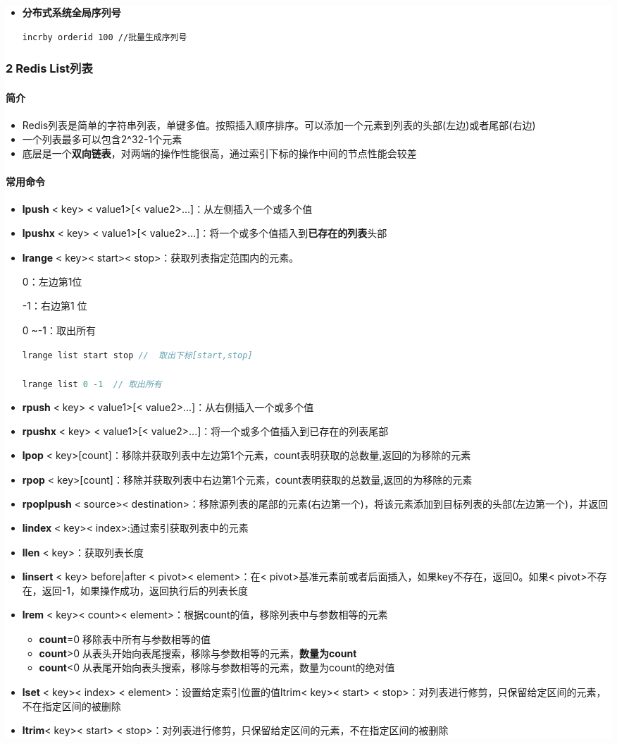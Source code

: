 - **分布式系统全局序列号**

  ```shell
  incrby orderid 100 //批量生成序列号	
  ```

### 2 Redis List列表

#### 简介

- Redis列表是简单的字符串列表，单键多值。按照插入顺序排序。可以添加一个元素到列表的头部(左边)或者尾部(右边)
- 一个列表最多可以包含2^32-1个元素
- 底层是一个**双向链表**，对两端的操作性能很高，通过索引下标的操作中间的节点性能会较差

#### 常用命令

- **lpush** < key> < value1>[< value2>...]：从左侧插入一个或多个值

- **lpushx** < key> < value1>[< value2>...]：将一个或多个值插入到**已存在的列表**头部

- **lrange** < key>< start>< stop>：获取列表指定范围内的元素。

  0：左边第1位

  -1：右边第1 位

  0 ~-1：取出所有

  ```java
  lrange list start stop //  取出下标[start,stop]
  
  lrange list 0 -1  // 取出所有
  ```

- **rpush** < key> < value1>[< value2>...]：从右侧插入一个或多个值

- **rpushx** < key> < value1>[< value2>...]：将一个或多个值插入到已存在的列表尾部

- **lpop** < key>[count]：移除并获取列表中左边第1个元素，count表明获取的总数量,返回的为移除的元素

- **rpop** < key>[count]：移除并获取列表中右边第1个元素，count表明获取的总数量,返回的为移除的元素

- **rpoplpush** < source>< destination>：移除源列表的尾部的元素(右边第一个)，将该元素添加到目标列表的头部(左边第一个)，并返回

- **lindex** < key>< index>:通过索引获取列表中的元素

- **llen** < key>：获取列表长度

- **linsert** < key> before|after < pivot>< element>：在< pivot>基准元素前或者后面插入<element>，如果key不存在，返回0。如果< pivot>不存在，返回-1，如果操作成功，返回执行后的列表长度

- **lrem** < key>< count>< element>：根据count的值，移除列表中与参数相等的元素

  - **count**=0 移除表中所有与参数相等的值	
  - **count**>0 从表头开始向表尾搜索，移除与参数相等的元素，**数量为count**
  - **count**<0 从表尾开始向表头搜索，移除与参数相等的元素，数量为count的绝对值

- **lset** < key>< index> < element>：设置给定索引位置的值ltrim< key>< start> < stop>：对列表进行修剪，只保留给定区间的元素，不在指定区间的被删除

- **ltrim**< key>< start> < stop>：对列表进行修剪，只保留给定区间的元素，不在指定区间的被删除
